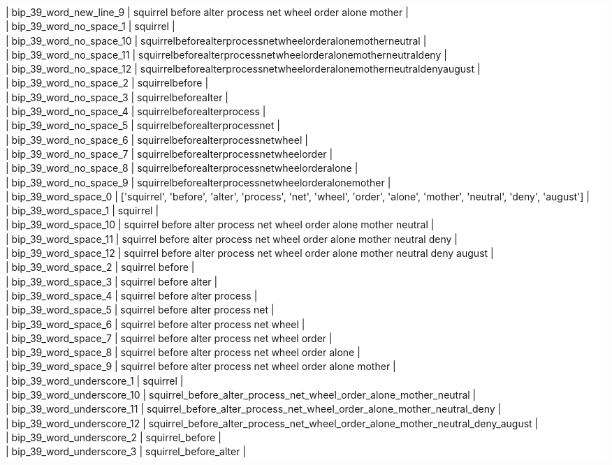 | bip_39_word_new_line_9 | squirrel
before
alter
process
net
wheel
order
alone
mother |  
| bip_39_word_no_space_1 | squirrel |  
| bip_39_word_no_space_10 | squirrelbeforealterprocessnetwheelorderalonemotherneutral |  
| bip_39_word_no_space_11 | squirrelbeforealterprocessnetwheelorderalonemotherneutraldeny |  
| bip_39_word_no_space_12 | squirrelbeforealterprocessnetwheelorderalonemotherneutraldenyaugust |  
| bip_39_word_no_space_2 | squirrelbefore |  
| bip_39_word_no_space_3 | squirrelbeforealter |  
| bip_39_word_no_space_4 | squirrelbeforealterprocess |  
| bip_39_word_no_space_5 | squirrelbeforealterprocessnet |  
| bip_39_word_no_space_6 | squirrelbeforealterprocessnetwheel |  
| bip_39_word_no_space_7 | squirrelbeforealterprocessnetwheelorder |  
| bip_39_word_no_space_8 | squirrelbeforealterprocessnetwheelorderalone |  
| bip_39_word_no_space_9 | squirrelbeforealterprocessnetwheelorderalonemother |  
| bip_39_word_space_0 | ['squirrel', 'before', 'alter', 'process', 'net', 'wheel', 'order', 'alone', 'mother', 'neutral', 'deny', 'august'] |  
| bip_39_word_space_1 | squirrel |  
| bip_39_word_space_10 | squirrel before alter process net wheel order alone mother neutral |  
| bip_39_word_space_11 | squirrel before alter process net wheel order alone mother neutral deny |  
| bip_39_word_space_12 | squirrel before alter process net wheel order alone mother neutral deny august |  
| bip_39_word_space_2 | squirrel before |  
| bip_39_word_space_3 | squirrel before alter |  
| bip_39_word_space_4 | squirrel before alter process |  
| bip_39_word_space_5 | squirrel before alter process net |  
| bip_39_word_space_6 | squirrel before alter process net wheel |  
| bip_39_word_space_7 | squirrel before alter process net wheel order |  
| bip_39_word_space_8 | squirrel before alter process net wheel order alone |  
| bip_39_word_space_9 | squirrel before alter process net wheel order alone mother |  
| bip_39_word_underscore_1 | squirrel |  
| bip_39_word_underscore_10 | squirrel_before_alter_process_net_wheel_order_alone_mother_neutral |  
| bip_39_word_underscore_11 | squirrel_before_alter_process_net_wheel_order_alone_mother_neutral_deny |  
| bip_39_word_underscore_12 | squirrel_before_alter_process_net_wheel_order_alone_mother_neutral_deny_august |  
| bip_39_word_underscore_2 | squirrel_before |  
| bip_39_word_underscore_3 | squirrel_before_alter |  